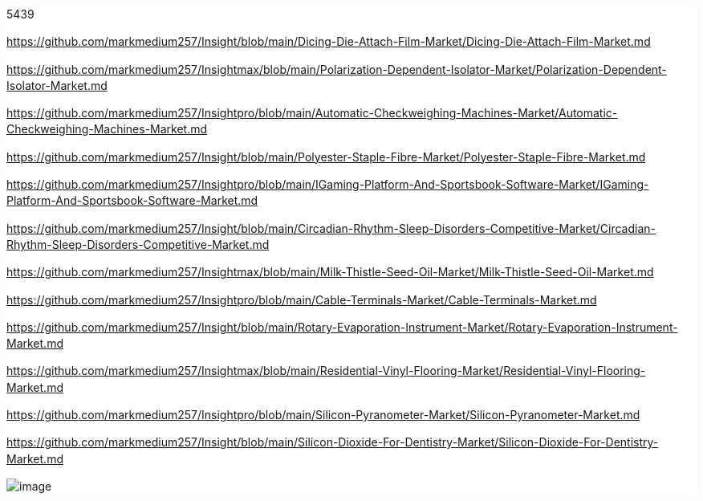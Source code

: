 5439</p><p><a href="https://github.com/markmedium257/Insight/blob/main/Dicing-Die-Attach-Film-Market/Dicing-Die-Attach-Film-Market.md">https://github.com/markmedium257/Insight/blob/main/Dicing-Die-Attach-Film-Market/Dicing-Die-Attach-Film-Market.md</a></p><p><a href="https://github.com/markmedium257/Insightmax/blob/main/Polarization-Dependent-Isolator-Market/Polarization-Dependent-Isolator-Market.md">https://github.com/markmedium257/Insightmax/blob/main/Polarization-Dependent-Isolator-Market/Polarization-Dependent-Isolator-Market.md</a></p><p><a href="https://github.com/markmedium257/Insightpro/blob/main/Automatic-Checkweighing-Machines-Market/Automatic-Checkweighing-Machines-Market.md">https://github.com/markmedium257/Insightpro/blob/main/Automatic-Checkweighing-Machines-Market/Automatic-Checkweighing-Machines-Market.md</a></p><p><a href="https://github.com/markmedium257/Insight/blob/main/Polyester-Staple-Fibre-Market/Polyester-Staple-Fibre-Market.md">https://github.com/markmedium257/Insight/blob/main/Polyester-Staple-Fibre-Market/Polyester-Staple-Fibre-Market.md</a></p><p><a href="https://github.com/markmedium257/Insightpro/blob/main/IGaming-Platform-And-Sportsbook-Software-Market/IGaming-Platform-And-Sportsbook-Software-Market.md">https://github.com/markmedium257/Insightpro/blob/main/IGaming-Platform-And-Sportsbook-Software-Market/IGaming-Platform-And-Sportsbook-Software-Market.md</a></p><p><a href="https://github.com/markmedium257/Insight/blob/main/Circadian-Rhythm-Sleep-Disorders-Competitive-Market/Circadian-Rhythm-Sleep-Disorders-Competitive-Market.md">https://github.com/markmedium257/Insight/blob/main/Circadian-Rhythm-Sleep-Disorders-Competitive-Market/Circadian-Rhythm-Sleep-Disorders-Competitive-Market.md</a></p><p><a href="https://github.com/markmedium257/Insightmax/blob/main/Milk-Thistle-Seed-Oil-Market/Milk-Thistle-Seed-Oil-Market.md">https://github.com/markmedium257/Insightmax/blob/main/Milk-Thistle-Seed-Oil-Market/Milk-Thistle-Seed-Oil-Market.md</a></p><p><a href="https://github.com/markmedium257/Insightpro/blob/main/Cable-Terminals-Market/Cable-Terminals-Market.md">https://github.com/markmedium257/Insightpro/blob/main/Cable-Terminals-Market/Cable-Terminals-Market.md</a></p><p><a href="https://github.com/markmedium257/Insight/blob/main/Rotary-Evaporation-Instrument-Market/Rotary-Evaporation-Instrument-Market.md">https://github.com/markmedium257/Insight/blob/main/Rotary-Evaporation-Instrument-Market/Rotary-Evaporation-Instrument-Market.md</a></p><p><a href="https://github.com/markmedium257/Insightmax/blob/main/Residential-Vinyl-Flooring-Market/Residential-Vinyl-Flooring-Market.md">https://github.com/markmedium257/Insightmax/blob/main/Residential-Vinyl-Flooring-Market/Residential-Vinyl-Flooring-Market.md</a></p><p><a href="https://github.com/markmedium257/Insightpro/blob/main/Silicon-Pyranometer-Market/Silicon-Pyranometer-Market.md">https://github.com/markmedium257/Insightpro/blob/main/Silicon-Pyranometer-Market/Silicon-Pyranometer-Market.md</a></p><p><a href="https://github.com/markmedium257/Insight/blob/main/Silicon-Dioxide-For-Dentistry-Market/Silicon-Dioxide-For-Dentistry-Market.md">https://github.com/markmedium257/Insight/blob/main/Silicon-Dioxide-For-Dentistry-Market/Silicon-Dioxide-For-Dentistry-Market.md</a></p>
![image](https://github.com/user-attachments/assets/718f652f-756a-483a-94ad-dacc0f614530)
